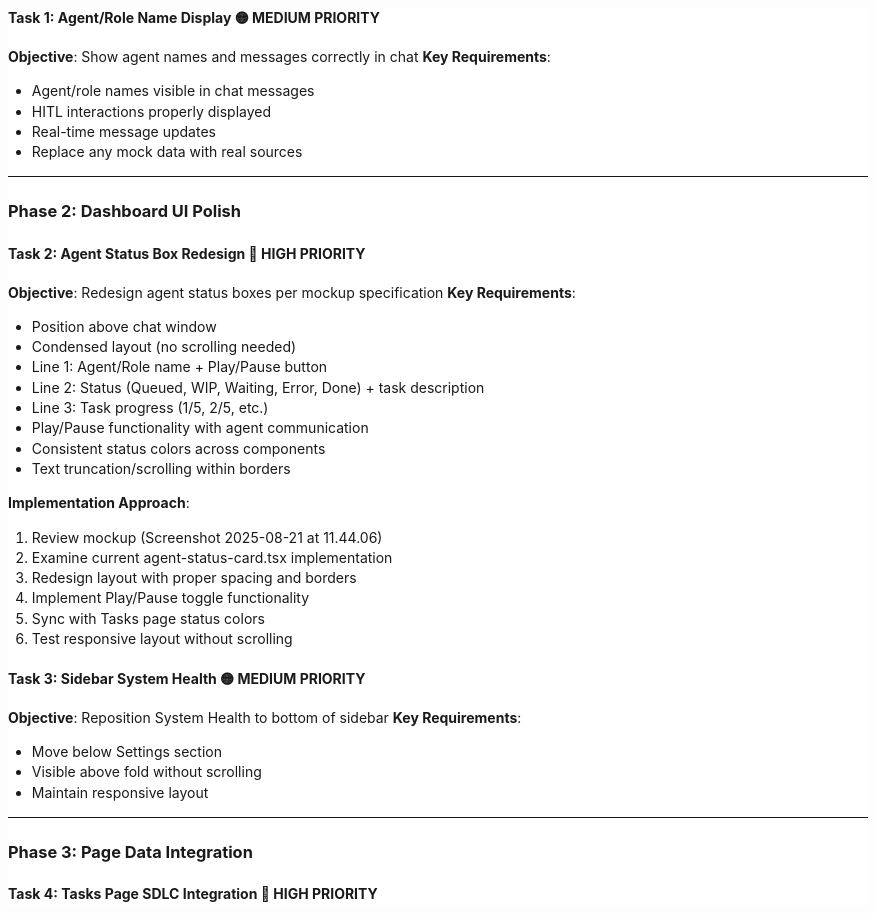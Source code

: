#### **Task 1: Agent/Role Name Display** 🟡 **MEDIUM PRIORITY**

**Objective**: Show agent names and messages correctly in chat
**Key Requirements**:

- Agent/role names visible in chat messages
- HITL interactions properly displayed
- Real-time message updates
- Replace any mock data with real sources

---

### **Phase 2: Dashboard UI Polish**

#### **Task 2: Agent Status Box Redesign** 🎯 **HIGH PRIORITY**

**Objective**: Redesign agent status boxes per mockup specification
**Key Requirements**:

- Position above chat window
- Condensed layout (no scrolling needed)
- Line 1: Agent/Role name + Play/Pause button
- Line 2: Status (Queued, WIP, Waiting, Error, Done) + task description
- Line 3: Task progress (1/5, 2/5, etc.)
- Play/Pause functionality with agent communication
- Consistent status colors across components
- Text truncation/scrolling within borders

**Implementation Approach**:

1. Review mockup (Screenshot 2025-08-21 at 11.44.06)
2. Examine current agent-status-card.tsx implementation
3. Redesign layout with proper spacing and borders
4. Implement Play/Pause toggle functionality
5. Sync with Tasks page status colors
6. Test responsive layout without scrolling

#### **Task 3: Sidebar System Health** 🟡 **MEDIUM PRIORITY**

**Objective**: Reposition System Health to bottom of sidebar
**Key Requirements**:

- Move below Settings section
- Visible above fold without scrolling
- Maintain responsive layout

---

### **Phase 3: Page Data Integration**

#### **Task 4: Tasks Page SDLC Integration** 🎯 **HIGH PRIORITY**
